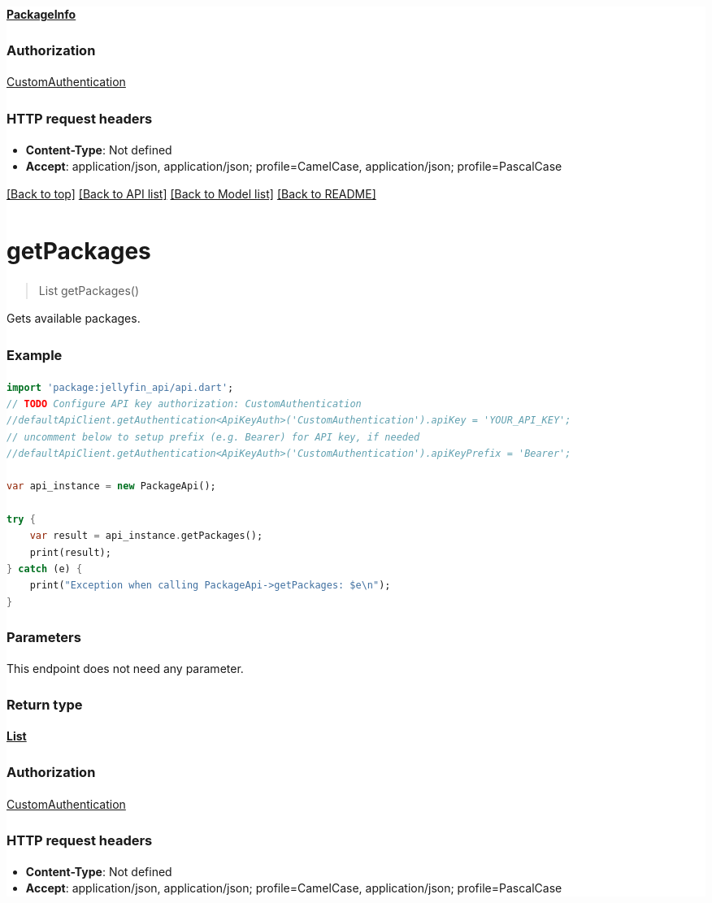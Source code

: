 [**PackageInfo**](PackageInfo.md)

### Authorization

[CustomAuthentication](../README.md#CustomAuthentication)

### HTTP request headers

 - **Content-Type**: Not defined
 - **Accept**: application/json, application/json; profile=CamelCase, application/json; profile=PascalCase

[[Back to top]](#) [[Back to API list]](../README.md#documentation-for-api-endpoints) [[Back to Model list]](../README.md#documentation-for-models) [[Back to README]](../README.md)

# **getPackages**
> List<PackageInfo> getPackages()

Gets available packages.

### Example 
```dart
import 'package:jellyfin_api/api.dart';
// TODO Configure API key authorization: CustomAuthentication
//defaultApiClient.getAuthentication<ApiKeyAuth>('CustomAuthentication').apiKey = 'YOUR_API_KEY';
// uncomment below to setup prefix (e.g. Bearer) for API key, if needed
//defaultApiClient.getAuthentication<ApiKeyAuth>('CustomAuthentication').apiKeyPrefix = 'Bearer';

var api_instance = new PackageApi();

try { 
    var result = api_instance.getPackages();
    print(result);
} catch (e) {
    print("Exception when calling PackageApi->getPackages: $e\n");
}
```

### Parameters
This endpoint does not need any parameter.

### Return type

[**List<PackageInfo>**](PackageInfo.md)

### Authorization

[CustomAuthentication](../README.md#CustomAuthentication)

### HTTP request headers

 - **Content-Type**: Not defined
 - **Accept**: application/json, application/json; profile=CamelCase, application/json; profile=PascalCase
